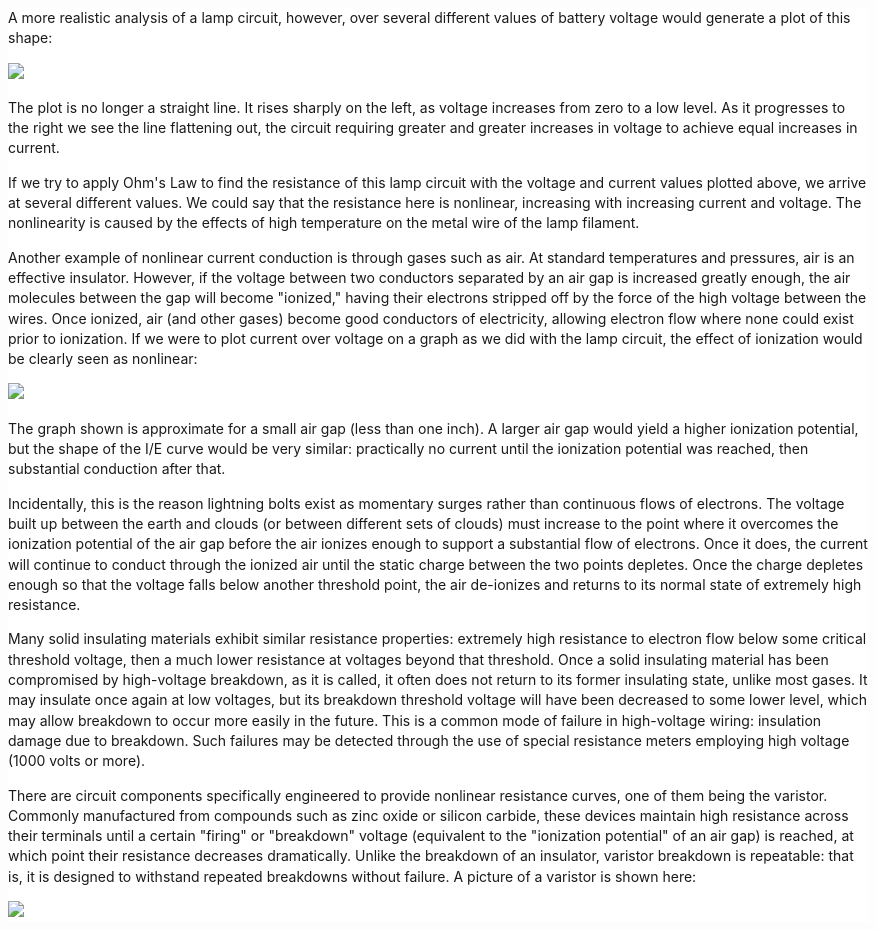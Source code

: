 A more realistic analysis of a lamp circuit, however, over several different values of battery voltage would generate a plot of this shape:

![](http://www.ibiblio.org/kuphaldt/electricCircuits/DC/00047.png)

The plot is no longer a straight line. It rises sharply on the left, as voltage increases from zero to a low level. As it progresses to the right we see the line flattening out, the circuit requiring greater and greater increases in voltage to achieve equal increases in current.

If we try to apply Ohm's Law to find the resistance of this lamp circuit with the voltage and current values plotted above, we arrive at several different values. We could say that the resistance here is nonlinear, increasing with increasing current and voltage. The nonlinearity is caused by the effects of high temperature on the metal wire of the lamp filament.

Another example of nonlinear current conduction is through gases such as air. At standard temperatures and pressures, air is an effective insulator. However, if the voltage between two conductors separated by an air gap is increased greatly enough, the air molecules between the gap will become "ionized," having their electrons stripped off by the force of the high voltage between the wires. Once ionized, air \(and other gases\) become good conductors of electricity, allowing electron flow where none could exist prior to ionization. If we were to plot current over voltage on a graph as we did with the lamp circuit, the effect of ionization would be clearly seen as nonlinear:

![](http://www.ibiblio.org/kuphaldt/electricCircuits/DC/00048.png)

The graph shown is approximate for a small air gap \(less than one inch\). A larger air gap would yield a higher ionization potential, but the shape of the I/E curve would be very similar: practically no current until the ionization potential was reached, then substantial conduction after that.

Incidentally, this is the reason lightning bolts exist as momentary surges rather than continuous flows of electrons. The voltage built up between the earth and clouds \(or between different sets of clouds\) must increase to the point where it overcomes the ionization potential of the air gap before the air ionizes enough to support a substantial flow of electrons. Once it does, the current will continue to conduct through the ionized air until the static charge between the two points depletes. Once the charge depletes enough so that the voltage falls below another threshold point, the air de-ionizes and returns to its normal state of extremely high resistance.

Many solid insulating materials exhibit similar resistance properties: extremely high resistance to electron flow below some critical threshold voltage, then a much lower resistance at voltages beyond that threshold. Once a solid insulating material has been compromised by high-voltage breakdown, as it is called, it often does not return to its former insulating state, unlike most gases. It may insulate once again at low voltages, but its breakdown threshold voltage will have been decreased to some lower level, which may allow breakdown to occur more easily in the future. This is a common mode of failure in high-voltage wiring: insulation damage due to breakdown. Such failures may be detected through the use of special resistance meters employing high voltage \(1000 volts or more\).

There are circuit components specifically engineered to provide nonlinear resistance curves, one of them being the varistor. Commonly manufactured from compounds such as zinc oxide or silicon carbide, these devices maintain high resistance across their terminals until a certain "firing" or "breakdown" voltage \(equivalent to the "ionization potential" of an air gap\) is reached, at which point their resistance decreases dramatically. Unlike the breakdown of an insulator, varistor breakdown is repeatable: that is, it is designed to withstand repeated breakdowns without failure. A picture of a varistor is shown here:

![](http://www.ibiblio.org/kuphaldt/electricCircuits/DC/50011.jpg)
